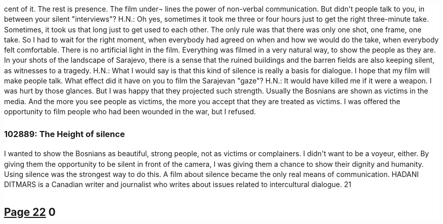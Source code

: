cent of it. The rest is presence. The film under¬
lines the power of non-verbal communication.
But didn't people talk to you, in between
your silent "interviews"?
H.N.: Oh yes, sometimes it took me three or four
hours just to get the right three-minute take.
Sometimes, it took us that long just to get used to
each other. The only rule was that there was only
one shot, one frame, one take. So I had to wait for
the right moment, when everybody had agreed on
when and how we would do the take, when
everybody felt comfortable. There is no artificial
light in the film. Everything was filmed in a very
natural way, to show the people as they are.
In your shots of the landscape of Sarajevo,
there is a sense that the ruined buildings and
the barren fields are also keeping silent, as
witnesses to a tragedy.
H.N.: What I would say is that this kind of silence
is really a basis for dialogue. I hope that my film
will make people talk.
What effect did it have on you to film the
Sarajevan "gaze"?
H.N.: It would have killed me if it were a weapon.
I was hurt by those glances. But I was happy that
they projected such strength. Usually the
Bosnians are shown as victims in the media. And
the more you see people as victims, the more
you accept that they are treated as victims.
I was offered the opportunity to film people
who had been wounded in the war, but I refused.


### 102889: The Height of silence

I wanted to show the Bosnians as beautiful, strong
people, not as victims or complainers. I didn't
want to be a voyeur, either. By giving them the
opportunity to be silent in front of the camera, I
was giving them a chance to show their dignity
and humanity. Using silence was the strongest
way to do this. A film about silence became the
only real means of communication.
HADANI DITMARS
is a Canadian writer and journalist
who writes about issues related to
intercultural dialogue.
21

## [Page 22](https://demo.humlab.umu.se/courier/102874engo.pdf#page=22) 0
